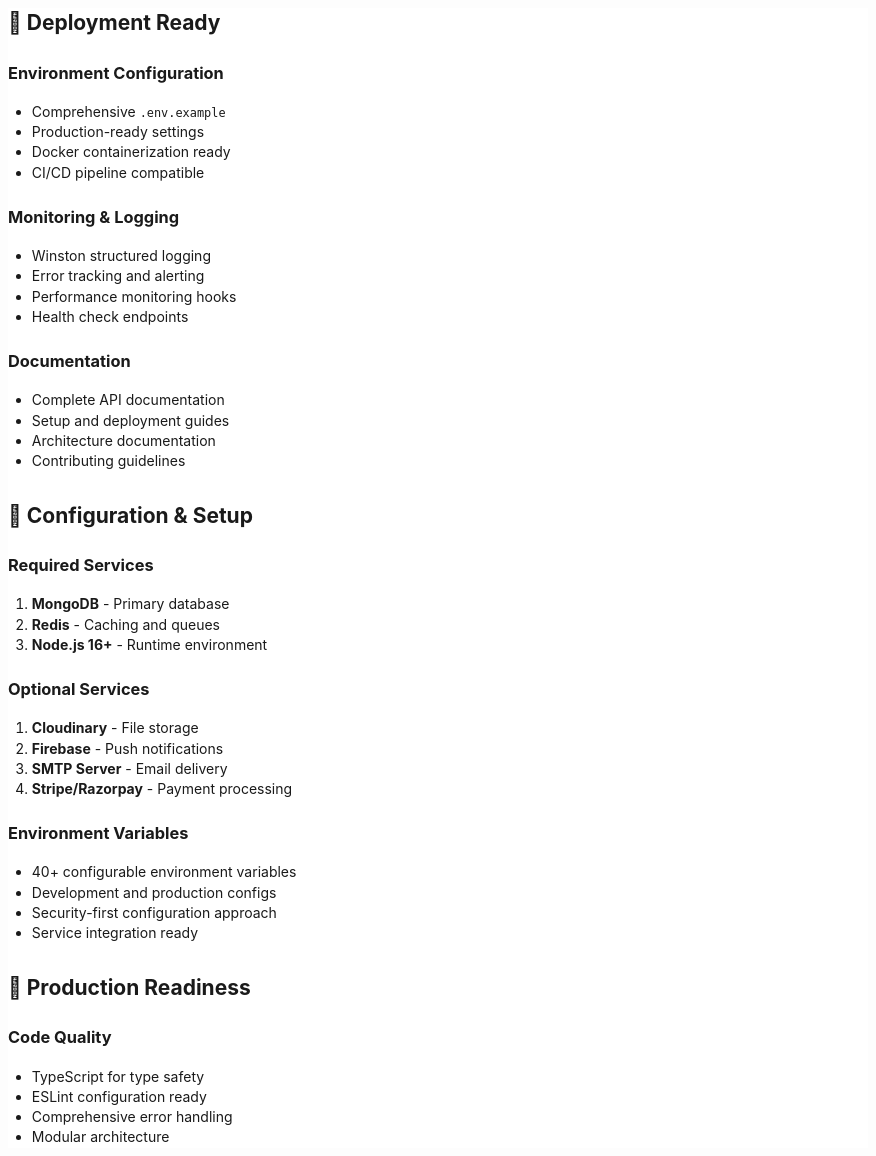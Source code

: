 ## 🚀 Deployment Ready

### **Environment Configuration**
- Comprehensive `.env.example`
- Production-ready settings
- Docker containerization ready
- CI/CD pipeline compatible

### **Monitoring & Logging**
- Winston structured logging
- Error tracking and alerting
- Performance monitoring hooks
- Health check endpoints

### **Documentation**
- Complete API documentation
- Setup and deployment guides
- Architecture documentation
- Contributing guidelines

## 📝 Configuration & Setup

### **Required Services**
1. **MongoDB** - Primary database
2. **Redis** - Caching and queues
3. **Node.js 16+** - Runtime environment

### **Optional Services**
1. **Cloudinary** - File storage
2. **Firebase** - Push notifications
3. **SMTP Server** - Email delivery
4. **Stripe/Razorpay** - Payment processing

### **Environment Variables**
- 40+ configurable environment variables
- Development and production configs
- Security-first configuration approach
- Service integration ready

## 🎯 Production Readiness

### **Code Quality**
- TypeScript for type safety
- ESLint configuration ready
- Comprehensive error handling
- Modular architecture
